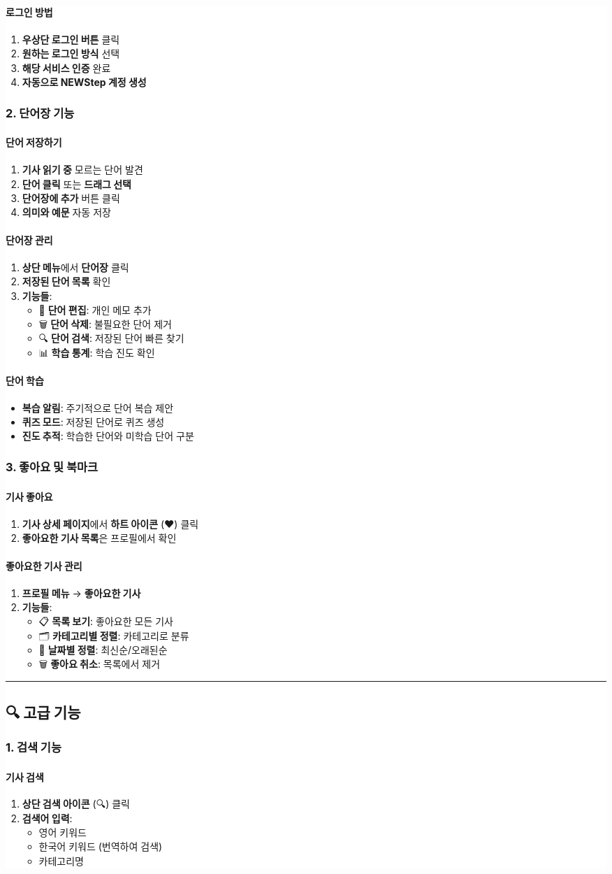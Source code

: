 #### 로그인 방법
1. **우상단 로그인 버튼** 클릭
2. **원하는 로그인 방식** 선택
3. **해당 서비스 인증** 완료
4. **자동으로 NEWStep 계정 생성**

### 2. 단어장 기능

#### 단어 저장하기
1. **기사 읽기 중** 모르는 단어 발견
2. **단어 클릭** 또는 **드래그 선택**
3. **단어장에 추가** 버튼 클릭
4. **의미와 예문** 자동 저장

#### 단어장 관리
1. **상단 메뉴**에서 **단어장** 클릭
2. **저장된 단어 목록** 확인
3. **기능들**:
   - 📝 **단어 편집**: 개인 메모 추가
   - 🗑️ **단어 삭제**: 불필요한 단어 제거
   - 🔍 **단어 검색**: 저장된 단어 빠른 찾기
   - 📊 **학습 통계**: 학습 진도 확인

#### 단어 학습
- **복습 알림**: 주기적으로 단어 복습 제안
- **퀴즈 모드**: 저장된 단어로 퀴즈 생성
- **진도 추적**: 학습한 단어와 미학습 단어 구분

### 3. 좋아요 및 북마크

#### 기사 좋아요
1. **기사 상세 페이지**에서 **하트 아이콘** (❤️) 클릭
2. **좋아요한 기사 목록**은 프로필에서 확인

#### 좋아요한 기사 관리
1. **프로필 메뉴** → **좋아요한 기사**
2. **기능들**:
   - 📋 **목록 보기**: 좋아요한 모든 기사
   - 🗂️ **카테고리별 정렬**: 카테고리로 분류
   - 📅 **날짜별 정렬**: 최신순/오래된순
   - 🗑️ **좋아요 취소**: 목록에서 제거

---

## 🔍 고급 기능

### 1. 검색 기능

#### 기사 검색
1. **상단 검색 아이콘** (🔍) 클릭
2. **검색어 입력**:
   - 영어 키워드
   - 한국어 키워드 (번역하여 검색)
   - 카테고리명
